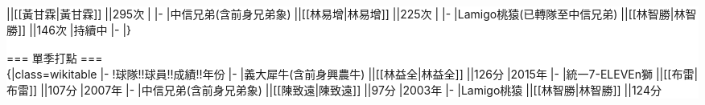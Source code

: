 ||[[黃甘霖|黃甘霖]]
||295次
|
|-
|中信兄弟(含前身兄弟象)
||[[林易增|林易增]]
||225次
|
|-
|Lamigo桃猿(已轉隊至中信兄弟)
||[[林智勝|林智勝]]
||146次
|持續中
|-
|}

===  單季打點 ===  
{|class=wikitable
|-
!球隊!!球員!!成績!!年份
|-
|義大犀牛(含前身興農牛)
||[[林益全|林益全]]
||126分
|2015年
|-
|統一7-ELEVEn獅
||[[布雷|布雷]]
||107分
|2007年
|-
|中信兄弟(含前身兄弟象)
||[[陳致遠|陳致遠]]
||97分
|2003年
|-
|Lamigo桃猿
||[[林智勝|林智勝]]
||124分